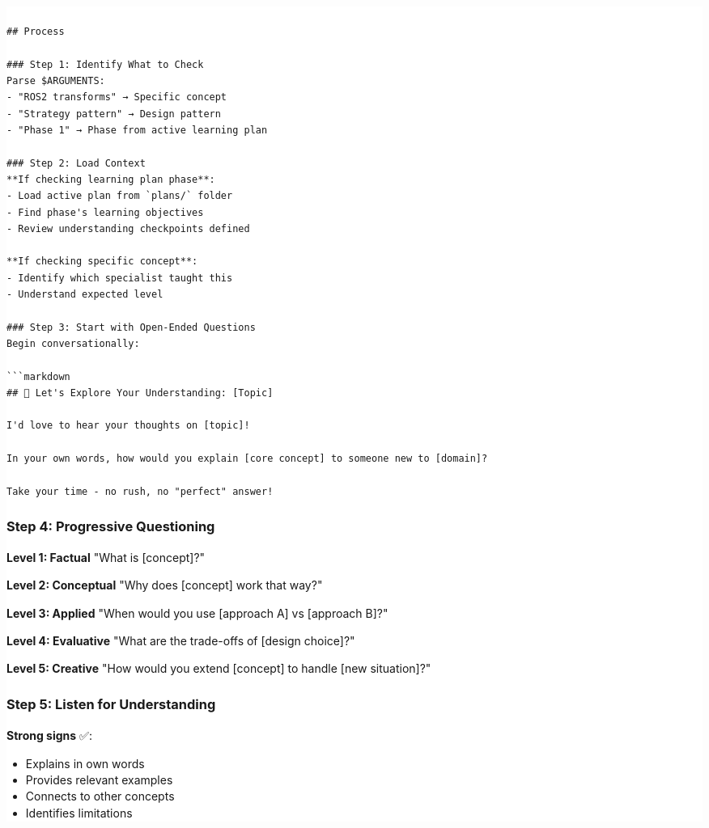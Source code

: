 ```

## Process

### Step 1: Identify What to Check
Parse $ARGUMENTS:
- "ROS2 transforms" → Specific concept
- "Strategy pattern" → Design pattern
- "Phase 1" → Phase from active learning plan

### Step 2: Load Context
**If checking learning plan phase**:
- Load active plan from `plans/` folder
- Find phase's learning objectives
- Review understanding checkpoints defined

**If checking specific concept**:
- Identify which specialist taught this
- Understand expected level

### Step 3: Start with Open-Ended Questions
Begin conversationally:

```markdown
## 🤔 Let's Explore Your Understanding: [Topic]

I'd love to hear your thoughts on [topic]!

In your own words, how would you explain [core concept] to someone new to [domain]?

Take your time - no rush, no "perfect" answer!
```

### Step 4: Progressive Questioning

**Level 1: Factual**
"What is [concept]?"

**Level 2: Conceptual**
"Why does [concept] work that way?"

**Level 3: Applied**
"When would you use [approach A] vs [approach B]?"

**Level 4: Evaluative**
"What are the trade-offs of [design choice]?"

**Level 5: Creative**
"How would you extend [concept] to handle [new situation]?"

### Step 5: Listen for Understanding
**Strong signs** ✅:
- Explains in own words
- Provides relevant examples
- Connects to other concepts
- Identifies limitations
